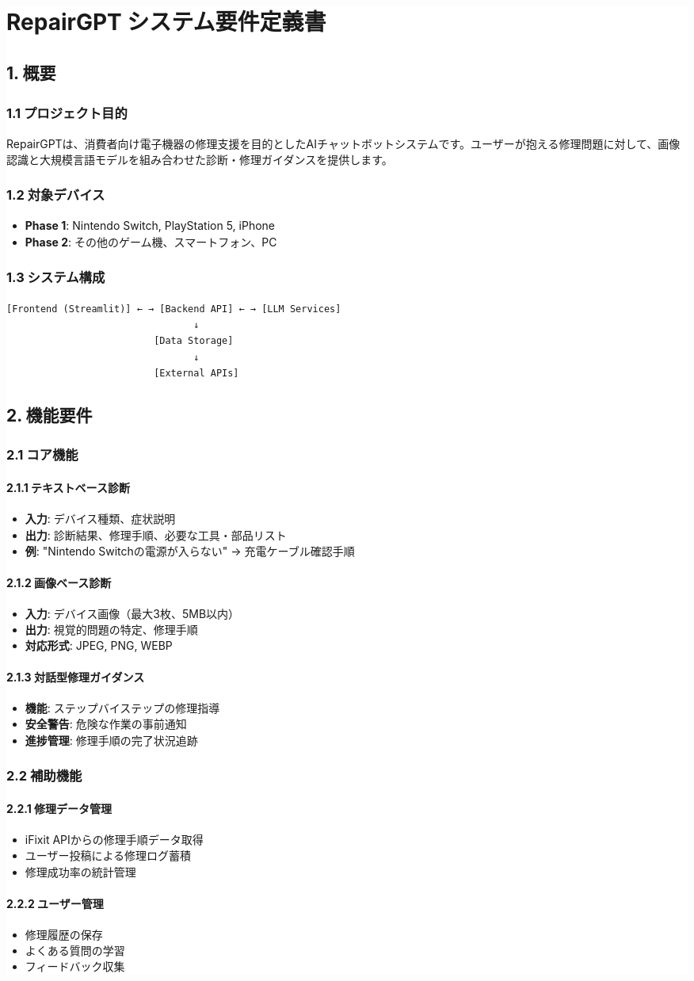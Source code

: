 # RepairGPT システム要件定義書

## 1. 概要

### 1.1 プロジェクト目的
RepairGPTは、消費者向け電子機器の修理支援を目的としたAIチャットボットシステムです。ユーザーが抱える修理問題に対して、画像認識と大規模言語モデルを組み合わせた診断・修理ガイダンスを提供します。

### 1.2 対象デバイス
- **Phase 1**: Nintendo Switch, PlayStation 5, iPhone
- **Phase 2**: その他のゲーム機、スマートフォン、PC

### 1.3 システム構成
```
[Frontend (Streamlit)] ← → [Backend API] ← → [LLM Services]
                                 ↓
                          [Data Storage]
                                 ↓
                          [External APIs]
```

## 2. 機能要件

### 2.1 コア機能

#### 2.1.1 テキストベース診断
- **入力**: デバイス種類、症状説明
- **出力**: 診断結果、修理手順、必要な工具・部品リスト
- **例**: "Nintendo Switchの電源が入らない" → 充電ケーブル確認手順

#### 2.1.2 画像ベース診断
- **入力**: デバイス画像（最大3枚、5MB以内）
- **出力**: 視覚的問題の特定、修理手順
- **対応形式**: JPEG, PNG, WEBP

#### 2.1.3 対話型修理ガイダンス
- **機能**: ステップバイステップの修理指導
- **安全警告**: 危険な作業の事前通知
- **進捗管理**: 修理手順の完了状況追跡

### 2.2 補助機能

#### 2.2.1 修理データ管理
- iFixit APIからの修理手順データ取得
- ユーザー投稿による修理ログ蓄積
- 修理成功率の統計管理

#### 2.2.2 ユーザー管理
- 修理履歴の保存
- よくある質問の学習
- フィードバック収集

